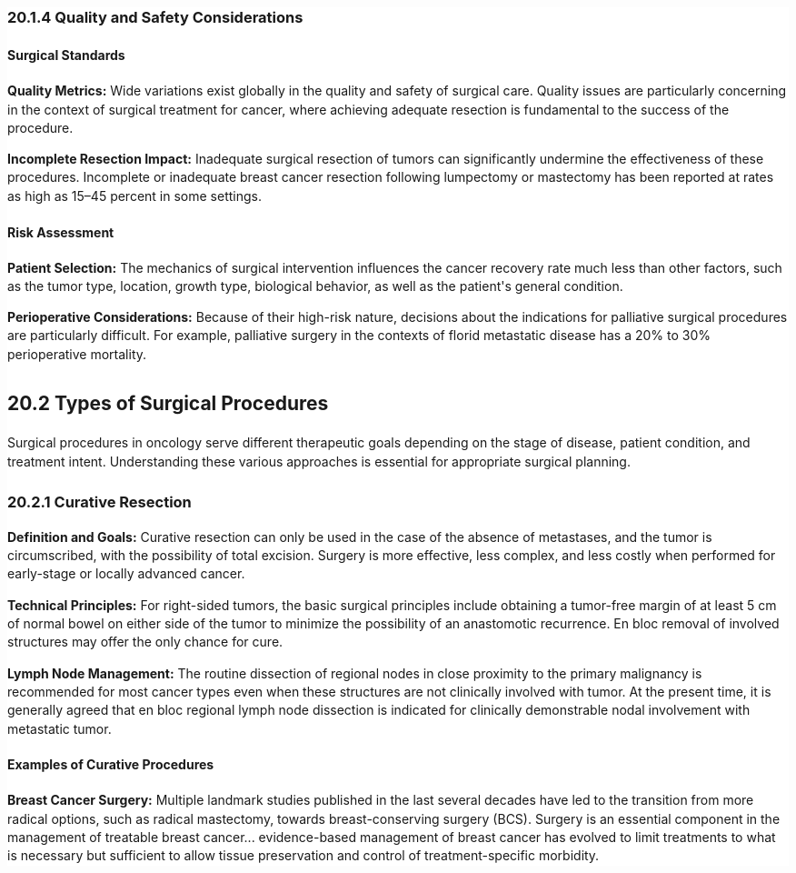 ### 20.1.4 Quality and Safety Considerations

#### Surgical Standards

**Quality Metrics:**
Wide variations exist globally in the quality and safety of surgical care. Quality issues are particularly concerning in the context of surgical treatment for cancer, where achieving adequate resection is fundamental to the success of the procedure.

**Incomplete Resection Impact:**
Inadequate surgical resection of tumors can significantly undermine the effectiveness of these procedures. Incomplete or inadequate breast cancer resection following lumpectomy or mastectomy has been reported at rates as high as 15–45 percent in some settings.

#### Risk Assessment

**Patient Selection:**
The mechanics of surgical intervention influences the cancer recovery rate much less than other factors, such as the tumor type, location, growth type, biological behavior, as well as the patient's general condition.

**Perioperative Considerations:**
Because of their high-risk nature, decisions about the indications for palliative surgical procedures are particularly difficult. For example, palliative surgery in the contexts of florid metastatic disease has a 20% to 30% perioperative mortality.

## 20.2 Types of Surgical Procedures

Surgical procedures in oncology serve different therapeutic goals depending on the stage of disease, patient condition, and treatment intent. Understanding these various approaches is essential for appropriate surgical planning.

### 20.2.1 Curative Resection

**Definition and Goals:**
Curative resection can only be used in the case of the absence of metastases, and the tumor is circumscribed, with the possibility of total excision. Surgery is more effective, less complex, and less costly when performed for early-stage or locally advanced cancer.

**Technical Principles:**
For right-sided tumors, the basic surgical principles include obtaining a tumor-free margin of at least 5 cm of normal bowel on either side of the tumor to minimize the possibility of an anastomotic recurrence. En bloc removal of involved structures may offer the only chance for cure.

**Lymph Node Management:**
The routine dissection of regional nodes in close proximity to the primary malignancy is recommended for most cancer types even when these structures are not clinically involved with tumor. At the present time, it is generally agreed that en bloc regional lymph node dissection is indicated for clinically demonstrable nodal involvement with metastatic tumor.

#### Examples of Curative Procedures

**Breast Cancer Surgery:**
Multiple landmark studies published in the last several decades have led to the transition from more radical options, such as radical mastectomy, towards breast-conserving surgery (BCS). Surgery is an essential component in the management of treatable breast cancer... evidence-based management of breast cancer has evolved to limit treatments to what is necessary but sufficient to allow tissue preservation and control of treatment-specific morbidity.
